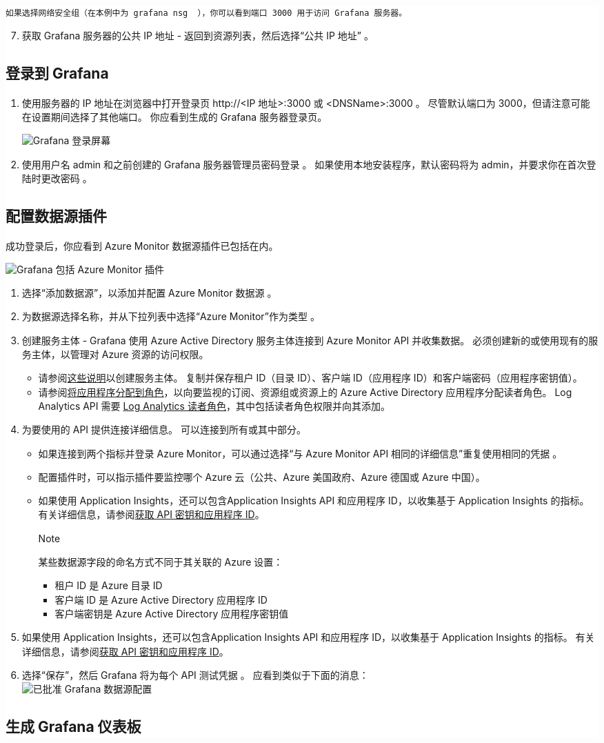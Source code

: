     如果选择网络安全组（在本例中为 grafana nsg  ），你可以看到端口 3000 用于访问 Grafana 服务器。

7. 获取 Grafana 服务器的公共 IP 地址 - 返回到资源列表，然后选择“公共 IP 地址”  。

## <a name="sign-in-to-grafana"></a>登录到 Grafana

1. 使用服务器的 IP 地址在浏览器中打开登录页 http://\<IP 地址\>:3000 或 \<DNSName>\:3000   。 尽管默认端口为 3000，但请注意可能在设置期间选择了其他端口。 你应看到生成的 Grafana 服务器登录页。

    ![Grafana 登录屏幕](./media/grafana-plugin/grafana-login-screen.png)

2. 使用用户名 admin 和之前创建的 Grafana 服务器管理员密码登录  。 如果使用本地安装程序，默认密码将为 admin，并要求你在首次登陆时更改密码  。

## <a name="configure-data-source-plugin"></a>配置数据源插件

成功登录后，你应看到 Azure Monitor 数据源插件已包括在内。

![Grafana 包括 Azure Monitor 插件](./media/grafana-plugin/grafana-includes-azure-monitor-plugin-dark.png)

1. 选择“添加数据源”，以添加并配置 Azure Monitor 数据源  。

2. 为数据源选择名称，并从下拉列表中选择“Azure Monitor”作为类型  。

3. 创建服务主体 - Grafana 使用 Azure Active Directory 服务主体连接到 Azure Monitor API 并收集数据。 必须创建新的或使用现有的服务主体，以管理对 Azure 资源的访问权限。
    * 请参阅[这些说明](../../azure-resource-manager/resource-group-create-service-principal-portal.md)以创建服务主体。 复制并保存租户 ID（目录 ID）、客户端 ID（应用程序 ID）和客户端密码（应用程序密钥值）。
    * 请参阅[将应用程序分配到角色](https://docs.microsoft.com/azure/azure-resource-manager/resource-group-create-service-principal-portal)，以向要监视的订阅、资源组或资源上的 Azure Active Directory 应用程序分配读者角色。 
    Log Analytics API 需要 [Log Analytics 读者角色](https://docs.microsoft.com/azure/role-based-access-control/built-in-roles#log-analytics-reader)，其中包括读者角色权限并向其添加。

4. 为要使用的 API 提供连接详细信息。 可以连接到所有或其中部分。 
    * 如果连接到两个指标并登录 Azure Monitor，可以通过选择“与 Azure Monitor API 相同的详细信息”重复使用相同的凭据  。
    * 配置插件时，可以指示插件要监控哪个 Azure 云（公共、Azure 美国政府、Azure 德国或 Azure 中国）。
    * 如果使用 Application Insights，还可以包含Application Insights API 和应用程序 ID，以收集基于 Application Insights 的指标。 有关详细信息，请参阅[获取 API 密钥和应用程序 ID](https://dev.applicationinsights.io/documentation/Authorization/API-key-and-App-ID)。

        > [!NOTE]
        > 某些数据源字段的命名方式不同于其关联的 Azure 设置：
        > * 租户 ID 是 Azure 目录 ID
        > * 客户端 ID 是 Azure Active Directory 应用程序 ID
        > * 客户端密钥是 Azure Active Directory 应用程序密钥值

5. 如果使用 Application Insights，还可以包含Application Insights API 和应用程序 ID，以收集基于 Application Insights 的指标。 有关详细信息，请参阅[获取 API 密钥和应用程序 ID](https://dev.applicationinsights.io/documentation/Authorization/API-key-and-App-ID)。

6. 选择“保存”，然后 Grafana 将为每个 API 测试凭据  。 应看到类似于下面的消息：  
    ![已批准 Grafana 数据源配置](./media/grafana-plugin/grafana-data-source-config-approved-dark.png)

## <a name="build-a-grafana-dashboard"></a>生成 Grafana 仪表板
